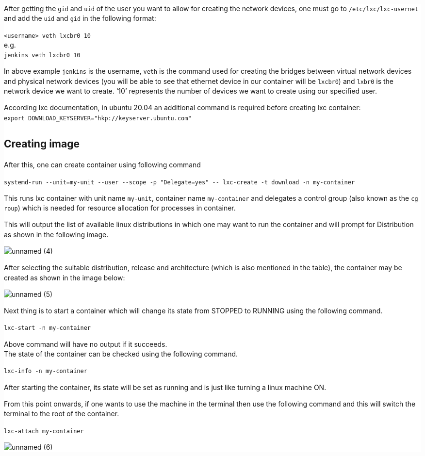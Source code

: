 After getting the `gid` and `uid` of the user you want to allow for creating the network devices, one must go to `/etc/lxc/lxc-usernet` and add the `uid` and `gid` in the following format:
  
`<username> veth lxcbr0 10`  
e.g.  
`jenkins veth lxcbr0 10`  
  
In above example `jenkins` is the username, `veth` is the command used for creating the bridges between virtual network devices and physical network devices (you will be able to see that ethernet device in our container will be `lxcbr0`) and `lxbr0` is the network device we want to create. ‘10’ represents the number of devices we want to create using our specified user.

According lxc documentation, in ubuntu 20.04 an additional command is required before creating lxc container:  
`export DOWNLOAD_KEYSERVER="hkp://keyserver.ubuntu.com"`  

## Creating image

After this, one can create container using following command  
  
`systemd-run --unit=my-unit --user --scope -p "Delegate=yes" -- lxc-create -t download -n my-container`  
  
This runs lxc container with unit name `my-unit`, container name `my-container` and delegates a control group (also known as the `cgroup`) which is needed for resource allocation for processes in container.

This will output the list of available linux distributions in which one may want to run the container and will prompt for Distribution as shown in the following image.  
  
![unnamed (4)](<../doc_images/unnamed (4).png>)
  
After selecting the suitable distribution, release and architecture (which is also mentioned in the table), the container may be created as shown in the image below:  
  
![unnamed (5)](<../doc_images/unnamed (5).png>)  
  
Next thing is to start a container which will change its state from STOPPED to RUNNING using the following command.  
  
`lxc-start -n my-container`  
  
Above command will have no output if it succeeds.  
The state of the container can be checked using the following command.  
  
`lxc-info -n my-container`  
  
After starting the container, its state will be set as running and is just like turning a linux machine ON.  
  
From this point onwards, if one wants to use the machine in the terminal then use the following command and this will switch the terminal to the root of the container.  
  
`lxc-attach my-container`  
  
![unnamed (6)](<../doc_images/unnamed (6).png>)
  